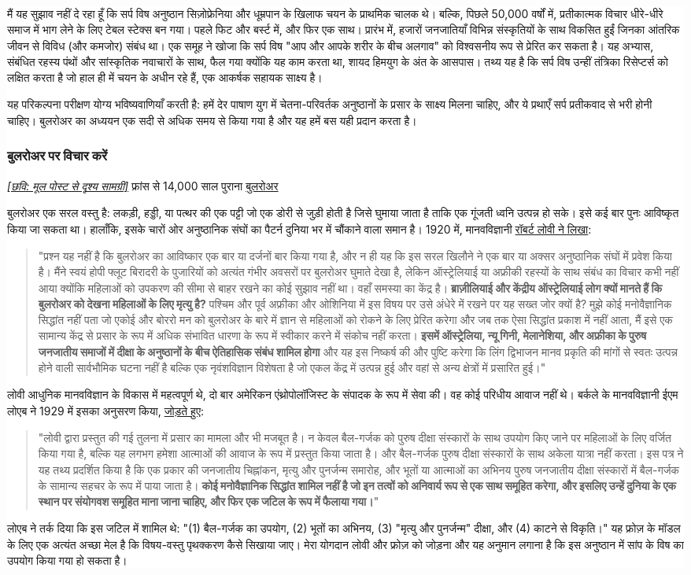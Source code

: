 मैं यह सुझाव नहीं दे रहा हूँ कि सर्प विष अनुष्ठान सिज़ोफ्रेनिया और धूम्रपान के खिलाफ चयन के प्राथमिक चालक थे। बल्कि, पिछले 50,000 वर्षों में, प्रतीकात्मक विचार धीरे-धीरे समाज में भाग लेने के लिए टेबल स्टेक्स बन गया। पहले फिट और बर्स्ट में, और फिर एक साथ। प्रारंभ में, हजारों जनजातियाँ विभिन्न संस्कृतियों के साथ विकसित हुईं जिनका आंतरिक जीवन से विविध (और कमजोर) संबंध था। एक समूह ने खोजा कि सर्प विष "आप और आपके शरीर के बीच अलगाव" को विश्वसनीय रूप से प्रेरित कर सकता है। यह अभ्यास, संबंधित रहस्य पंथों और सांस्कृतिक नवाचारों के साथ, फैल गया क्योंकि यह काम करता था, शायद हिमयुग के अंत के आसपास। तथ्य यह है कि सर्प विष उन्हीं तंत्रिका रिसेप्टर्स को लक्षित करता है जो हाल ही में चयन के अधीन रहे हैं, एक आकर्षक सहायक साक्ष्य है।

यह परिकल्पना परीक्षण योग्य भविष्यवाणियाँ करती है: हमें देर पाषाण युग में चेतना-परिवर्तक अनुष्ठानों के प्रसार के साक्ष्य मिलना चाहिए, और ये प्रथाएँ सर्प प्रतीकवाद से भरी होनी चाहिए। बुलरोअर का अध्ययन एक सदी से अधिक समय से किया गया है और यह हमें बस यही प्रदान करता है।

### बुलरोअर पर विचार करें

[*[छवि: मूल पोस्ट से दृश्य सामग्री]*](https://substackcdn.com/image/fetch/$s_!DvYg!,f_auto,q_auto:good,fl_progressive:steep/https%3A%2F%2Fsubstack-post-media.s3.amazonaws.com%2Fpublic%2Fimages%2F8ff03ece-9889-48df-aa68-c2fbf61ad753_700x203.jpeg) फ्रांस से 14,000 साल पुराना [बुलरोअर](https://www.donsmaps.com/musicalinstruments.html)

बुलरोअर एक सरल वस्तु है: लकड़ी, हड्डी, या पत्थर की एक पट्टी जो एक डोरी से जुड़ी होती है जिसे घुमाया जाता है ताकि एक गूंजती ध्वनि उत्पन्न हो सके। इसे कई बार पुनः आविष्कृत किया जा सकता था। हालाँकि, इसके चारों ओर अनुष्ठानिक संघों का पैटर्न दुनिया भर में चौंकाने वाला समान है। 1920 में, मानवविज्ञानी [रॉबर्ट लोवी ने लिखा](https://archive.org/details/in.ernet.dli.2015.275524/page/n323/mode/2up):

> "प्रश्न यह नहीं है कि बुलरोअर का आविष्कार एक बार या दर्जनों बार किया गया है, और न ही यह कि इस सरल खिलौने ने एक बार या अक्सर अनुष्ठानिक संघों में प्रवेश किया है। मैंने स्वयं होपी फ्लूट बिरादरी के पुजारियों को अत्यंत गंभीर अवसरों पर बुलरोअर घुमाते देखा है, लेकिन ऑस्ट्रेलियाई या अफ्रीकी रहस्यों के साथ संबंध का विचार कभी नहीं आया क्योंकि महिलाओं को उपकरण की सीमा से बाहर रखने का कोई सुझाव नहीं था। वहाँ समस्या का केंद्र है। **ब्राज़ीलियाई और केंद्रीय ऑस्ट्रेलियाई लोग क्यों मानते हैं कि बुलरोअर को देखना महिलाओं के लिए मृत्यु है?** पश्चिम और पूर्व अफ्रीका और ओशिनिया में इस विषय पर उसे अंधेरे में रखने पर यह सख्त जोर क्यों है? मुझे कोई मनोवैज्ञानिक सिद्धांत नहीं पता जो एकोई और बोररो मन को बुलरोअर के बारे में ज्ञान से महिलाओं को रोकने के लिए प्रेरित करेगा और जब तक ऐसा सिद्धांत प्रकाश में नहीं आता, मैं इसे एक सामान्य केंद्र से प्रसार के रूप में अधिक संभावित धारणा के रूप में स्वीकार करने में संकोच नहीं करता। **इसमें ऑस्ट्रेलिया, न्यू गिनी, मेलानेशिया, और अफ्रीका के पुरुष जनजातीय समाजों में दीक्षा के अनुष्ठानों के बीच ऐतिहासिक संबंध शामिल होगा** और यह इस निष्कर्ष की और पुष्टि करेगा कि लिंग द्विभाजन मानव प्रकृति की मांगों से स्वतः उत्पन्न होने वाली सार्वभौमिक घटना नहीं है बल्कि एक नृवंशविज्ञान विशेषता है जो एकल केंद्र में उत्पन्न हुई और वहां से अन्य क्षेत्रों में प्रसारित हुई।"

लोवी आधुनिक मानवविज्ञान के विकास में महत्वपूर्ण थे, दो बार अमेरिकन एंथ्रोपोलॉजिस्ट के संपादक के रूप में सेवा की। वह कोई परिधीय आवाज नहीं थे। बर्कले के मानवविज्ञानी ईएम लोएब ने 1929 में इसका अनुसरण किया, [जोड़ते हुए](https://digitalassets.lib.berkeley.edu/anthpubs/ucb/text/ucp025-004.pdf):



> "लोवी द्वारा प्रस्तुत की गई तुलना में प्रसार का मामला और भी मजबूत है। न केवल बैल-गर्जक को पुरुष दीक्षा संस्कारों के साथ उपयोग किए जाने पर महिलाओं के लिए वर्जित किया गया है, बल्कि यह लगभग हमेशा आत्माओं की आवाज के रूप में प्रस्तुत किया जाता है। और बैल-गर्जक पुरुष दीक्षा संस्कारों के साथ अकेला यात्रा नहीं करता। इस पत्र ने यह तथ्य प्रदर्शित किया है कि एक प्रकार की जनजातीय चिह्नांकन, मृत्यु और पुनर्जन्म समारोह, और भूतों या आत्माओं का अभिनय पुरुष जनजातीय दीक्षा संस्कारों में बैल-गर्जक के सामान्य सहचर के रूप में पाया जाता है। **कोई मनोवैज्ञानिक सिद्धांत शामिल नहीं है जो इन तत्वों को अनिवार्य रूप से एक साथ समूहित करेगा, और इसलिए उन्हें दुनिया के एक स्थान पर संयोगवश समूहित माना जाना चाहिए, और फिर एक जटिल के रूप में फैलाया गया।**"

लोएब ने तर्क दिया कि इस जटिल में शामिल थे: "(1) बैल-गर्जक का उपयोग, (2) भूतों का अभिनय, (3) "मृत्यु और पुनर्जन्म" दीक्षा, और (4) काटने से विकृति।" यह फ्रोज़ के मॉडल के लिए एक अत्यंत अच्छा मेल है कि विषय-वस्तु पृथक्करण कैसे सिखाया जाए। मेरा योगदान लोवी और फ्रोज़ को जोड़ना और यह अनुमान लगाना है कि इस अनुष्ठान में सांप के विष का उपयोग किया गया हो सकता है।


[^1]: एक अन्य पेपर चाड में प्रवेश करने वाले हैप्लोटाइप R1b के लिए समान समयरेखा पाता है
[^2]: फ्रोज़ विशेष रूप से यह नहीं कहते कि ईसाई संस्कार अवशेष हैं; मैं इसे सबसे प्रसिद्ध उदाहरण के रूप में उपयोग करता हूं। हालांकि, मिथक विशेषज्ञ जैसे जोसेफ कैंपबेल ने तर्क दिया कि मसीह के पुनरुत्थान के आसपास के अनुष्ठान कृषि क्रांति तक वापस जाने वाले अधिक शाब्दिक मृत्यु और पुनर्जन्म प्रथाओं के अवशेष थे। यह उनके विश्व मिथक के ऐतिहासिक एटलस का पूरा बिंदु है, जो शिकारी-संग्रहकर्ता मिथक (पशु शक्तियों का मार्ग) से शुरू होता है और दिखाता है कि कृषि संस्कृतियों ने उन विचारों को कैसे अनुकूलित किया (बीजित पृथ्वी का मार्ग), और अंततः आधुनिक धर्मों में विकसित हुआ अक्षीय युग में (मनुष्य का मार्ग)। सांप पंथ को यह तर्क के रूप में देखा जा सकता है कि पुरापाषाण धर्म का मुख्य नवाचार "मैं हूं" सिखाने की एक विधि थी। उन्होंने अस्तित्व का आविष्कार किया। आज, सभी संस्कृति इस विचार का एक रूपांतर है। या जैसा कि उपनिषद कहते हैं: "शुरुआत में, केवल महान आत्मा एक व्यक्ति के रूप में थी। चिंतन करते हुए, उसने अपने अलावा कुछ नहीं पाया। फिर उसका पहला शब्द था: "यह मैं हूं!" जिससे "मैं" (अहम) नाम उत्पन्न हुआ।"
[^3]: यूट्यूब पर "मैंने कोबरा विष क्यों पिया?" जैसे शीर्षकों के साथ आध्यात्मिक जागृति जैसे खातों से दर्जनों समान प्रशंसक संपादन उपलब्ध हैं।
[^4]: या ईव, जैसा कि हो सकता है
[^5]: लूसिफर का अर्थ है प्रकाश लाने वाला
[^6]: सांप के विष के तंत्र पर इस हालिया पेपर को भी देखें: "इसलिए, यह प्रशंसनीय है कि सांप के विष-प्रेरित न्यूरोलॉजिकल हानि और CHRNA7 [न्यूरोनल एसीटाइलकोलाइन रिसेप्टर सबयूनिट अल्फा-7] के बीच एक विशिष्ट सहसंबंध है। इसी तरह, CHRNA1 भी न्यूरोविकास, न्यूरोप्लास्टिसिटी, और मानसिक विकारों (बाइपोलर डिसऑर्डर सहित) के विकास में शामिल है।"
[^7]: विषरोधी के समान संकेत वही हैं जिन्होंने मुझे मूल रूप से सांप पंथ खरगोश के छेद में भेजा। मिथक में सांपों से जुड़े कई पौधे (जैसे, सेब, कमल, सौंफ) रुटिन के उत्कृष्ट स्रोत हैं, एक प्रभावी विषरोधी।
[^8]: एम. टुलियस सिसरो, डी लेगिबस, एड. जॉर्जेस डी प्लिनवाल, पुस्तक 2.14.36
[^9]: "वितरण से यह अनुमान लगाया जाता है कि ये लक्षण प्राचीन, संभवतः पुरापाषाण, उत्पत्ति के हैं, और हाल के प्रसार का मामला नहीं हैं। बैल-गर्जक के संबंध में, पहले के सिद्धांतों को अस्थिर माना जाना चाहिए। इसे विभिन्न क्षेत्रों में स्वतंत्र उत्पत्ति के रूप में केवल तभी माना जा सकता है जब ध्यान इसके खिलौने के रूप में उपयोग या जादू के उद्देश्यों के लिए सीमित हो। दीक्षा और गुप्त समाजों के संबंध में, यह हमेशा जनजातीय चिह्नांकन, मृत्यु और पुनर्जन्म समारोह, और भूतों और आत्माओं के अभिनय के रूप में जुड़ा होता है। यह महिलाओं के लिए वर्जित है और इसे हमेशा आत्माओं की आवाज के रूप में प्रस्तुत किया जाता है; लेकिन जब इसे दीक्षा संस्कारों और गुप्त समाजों के क्षेत्र के बाहर पाया जाता है तो ऐसा नहीं होता। जैसा कि कोई मनोवैज्ञानिक सिद्धांत नहीं है जो ओशिनिया, अफ्रीका, और नई दुनिया में महिलाओं को उपकरण के दृश्य से रोकता है, इसे स्वतंत्र उत्पत्ति के कारण नहीं माना जा सकता है और यह अनुमान लगाया जाना चाहिए कि इसे एक सामान्य केंद्र से फैलाया गया है।"